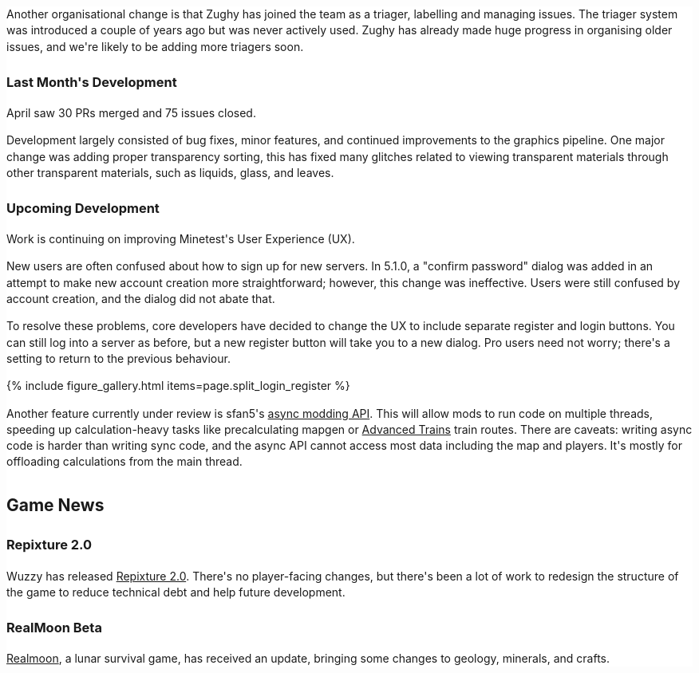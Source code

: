 Another organisational change is that Zughy has joined the team as a triager,
labelling and managing issues. The triager system was introduced a couple of
years ago but was never actively used. Zughy has already made huge progress in
organising older issues, and we're likely to be adding more triagers soon.

### Last Month's Development

April saw 30 PRs merged and 75 issues closed.

Development largely consisted of bug fixes, minor features, and continued
improvements to the graphics pipeline. One major change was adding proper
transparency sorting, this has fixed many glitches related to viewing
transparent materials through other transparent materials, such as liquids,
glass, and leaves.

### Upcoming Development

Work is continuing on improving Minetest's User Experience (UX).

New users are often confused about how to sign up for new servers. In 5.1.0, a
"confirm password" dialog was added in an attempt to make new account creation
more straightforward; however, this change was ineffective. Users were still
confused by account creation, and the dialog did not abate that.

To resolve these problems, core developers have decided to change the UX to
include separate register and login buttons. You can still log into a server as
before, but a new register button will take you to a new dialog. Pro users need
not worry; there's a setting to return to the previous behaviour.

{% include figure_gallery.html items=page.split_login_register %}

Another feature currently under review is sfan5's
[async modding API](https://github.com/minetest/minetest/pull/11131). This will
allow mods to run code on multiple threads, speeding up calculation-heavy tasks
like precalculating mapgen or [Advanced Trains](https://content.luanti.org/packages/orwell/advtrains/)
train routes. There are caveats: writing async code is harder than writing sync code,
and the async API cannot access most data including the map and players.
It's mostly for offloading calculations from the main thread.


## Game News <a name="games"></a>

### Repixture 2.0

Wuzzy has released [Repixture 2.0](https://content.luanti.org/packages/Wuzzy/repixture/).
There's no player-facing changes, but there's been a lot of work to
redesign the structure of the game to reduce technical debt and help future
development.

### RealMoon Beta

[Realmoon](https://forum.luanti.org/viewtopic.php?p=409785#p409785), a lunar
survival game, has received an update, bringing some changes to geology,
minerals, and crafts.
